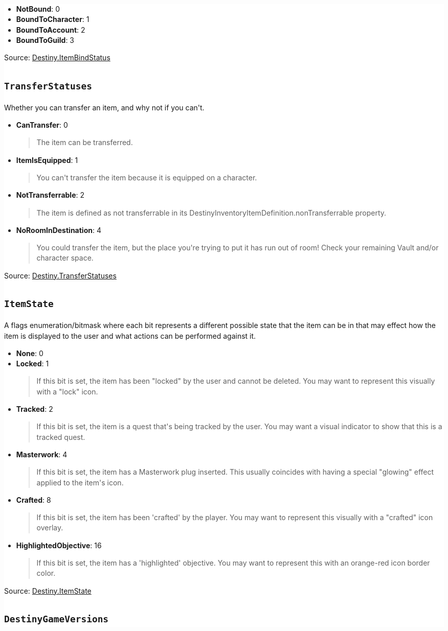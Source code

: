 - **NotBound**: 0
- **BoundToCharacter**: 1
- **BoundToAccount**: 2
- **BoundToGuild**: 3

Source: [Destiny.ItemBindStatus](https://bungie-net.github.io/#/components/schemas/Destiny.ItemBindStatus)

## `TransferStatuses`

Whether you can transfer an item, and why not if you can't.

- **CanTransfer**: 0
  > The item can be transferred.
- **ItemIsEquipped**: 1
  > You can't transfer the item because it is equipped on a character.
- **NotTransferrable**: 2
  > The item is defined as not transferrable in its DestinyInventoryItemDefinition.nonTransferrable property.
- **NoRoomInDestination**: 4
  > You could transfer the item, but the place you're trying to put it has run out of room! Check your remaining Vault and/or character space.

Source: [Destiny.TransferStatuses](https://bungie-net.github.io/#/components/schemas/Destiny.TransferStatuses)

## `ItemState`

A flags enumeration/bitmask where each bit represents a different possible state that the item can be in that may effect how the item is displayed to the user and what actions can be performed against it.

- **None**: 0
- **Locked**: 1
  > If this bit is set, the item has been "locked" by the user and cannot be deleted. You may want to represent this visually with a "lock" icon.
- **Tracked**: 2
  > If this bit is set, the item is a quest that's being tracked by the user. You may want a visual indicator to show that this is a tracked quest.
- **Masterwork**: 4
  > If this bit is set, the item has a Masterwork plug inserted. This usually coincides with having a special "glowing" effect applied to the item's icon.
- **Crafted**: 8
  > If this bit is set, the item has been 'crafted' by the player. You may want to represent this visually with a "crafted" icon overlay.
- **HighlightedObjective**: 16
  > If this bit is set, the item has a 'highlighted' objective. You may want to represent this with an orange-red icon border color.

Source: [Destiny.ItemState](https://bungie-net.github.io/#/components/schemas/Destiny.ItemState)

## `DestinyGameVersions`

